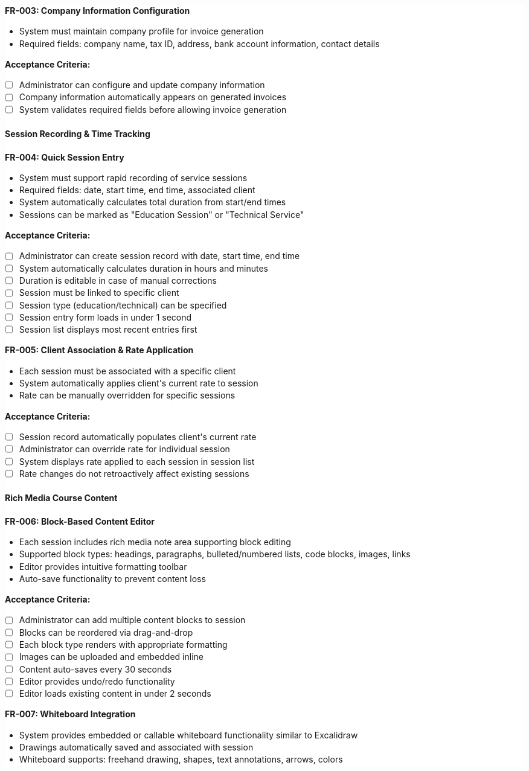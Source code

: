 **FR-003: Company Information Configuration**
- System must maintain company profile for invoice generation
- Required fields: company name, tax ID, address, bank account information, contact details

**Acceptance Criteria:**
- [ ] Administrator can configure and update company information
- [ ] Company information automatically appears on generated invoices
- [ ] System validates required fields before allowing invoice generation

#### Session Recording & Time Tracking

**FR-004: Quick Session Entry**
- System must support rapid recording of service sessions
- Required fields: date, start time, end time, associated client
- System automatically calculates total duration from start/end times
- Sessions can be marked as "Education Session" or "Technical Service"

**Acceptance Criteria:**
- [ ] Administrator can create session record with date, start time, end time
- [ ] System automatically calculates duration in hours and minutes
- [ ] Duration is editable in case of manual corrections
- [ ] Session must be linked to specific client
- [ ] Session type (education/technical) can be specified
- [ ] Session entry form loads in under 1 second
- [ ] Session list displays most recent entries first

**FR-005: Client Association & Rate Application**
- Each session must be associated with a specific client
- System automatically applies client's current rate to session
- Rate can be manually overridden for specific sessions

**Acceptance Criteria:**
- [ ] Session record automatically populates client's current rate
- [ ] Administrator can override rate for individual session
- [ ] System displays rate applied to each session in session list
- [ ] Rate changes do not retroactively affect existing sessions

#### Rich Media Course Content

**FR-006: Block-Based Content Editor**
- Each session includes rich media note area supporting block editing
- Supported block types: headings, paragraphs, bulleted/numbered lists, code blocks, images, links
- Editor provides intuitive formatting toolbar
- Auto-save functionality to prevent content loss

**Acceptance Criteria:**
- [ ] Administrator can add multiple content blocks to session
- [ ] Blocks can be reordered via drag-and-drop
- [ ] Each block type renders with appropriate formatting
- [ ] Images can be uploaded and embedded inline
- [ ] Content auto-saves every 30 seconds
- [ ] Editor provides undo/redo functionality
- [ ] Editor loads existing content in under 2 seconds

**FR-007: Whiteboard Integration**
- System provides embedded or callable whiteboard functionality similar to Excalidraw
- Drawings automatically saved and associated with session
- Whiteboard supports: freehand drawing, shapes, text annotations, arrows, colors
